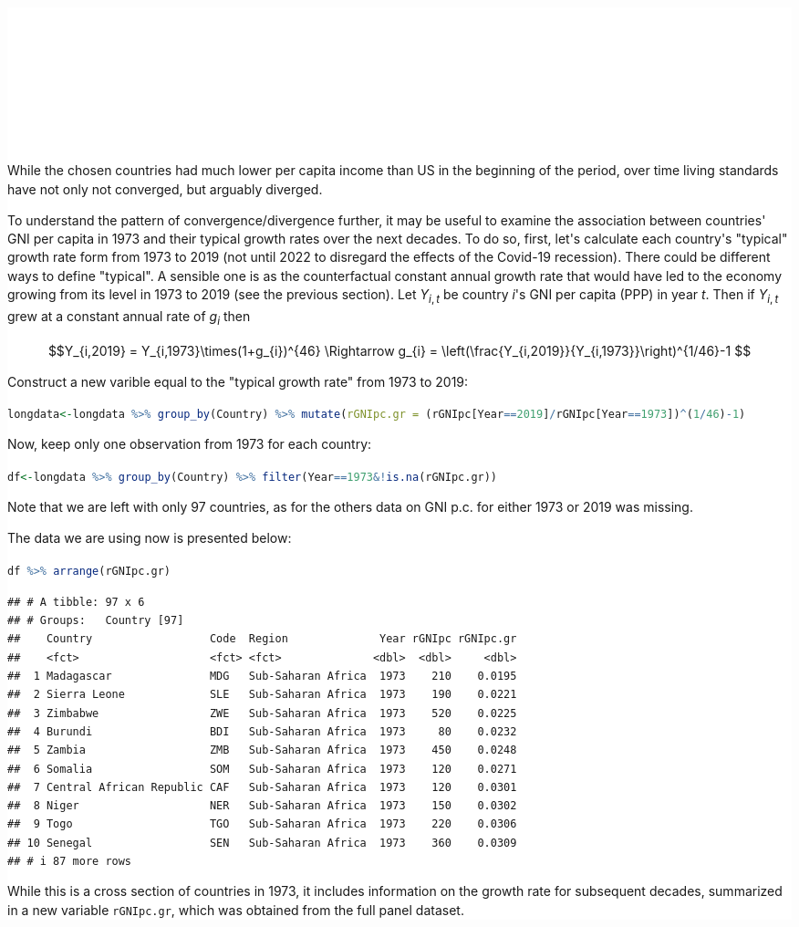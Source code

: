 ![](02-Ch1_files/figure-latex/unnamed-chunk-63-1.pdf) 

While the chosen countries had much lower per capita income than US in the beginning of the period, over time living standards have not only not converged, but arguably diverged. 

To understand the pattern of convergence/divergence further, it may be useful to examine the association between countries' GNI per capita in 1973 and their typical growth rates over the next decades. To do so, first, let's calculate each country's "typical" growth rate form from 1973 to 2019 (not until 2022 to disregard the effects of the Covid-19 recession). There could be different ways to define "typical". A sensible one is as the counterfactual constant annual growth rate that would have led to the economy growing from its level in 1973 to 2019 (see the previous section). Let $Y_{i,t}$ be country $i$'s GNI per capita (PPP) in year $t$. Then if $Y_{i,t}$ grew at a constant annual rate of $g_{i}$ then 

$$Y_{i,2019} = Y_{i,1973}\times(1+g_{i})^{46} \Rightarrow g_{i} = \left(\frac{Y_{i,2019}}{Y_{i,1973}}\right)^{1/46}-1 $$
 
Construct a new varible equal to the "typical growth rate" from 1973 to 2019: 

```r
longdata<-longdata %>% group_by(Country) %>% mutate(rGNIpc.gr = (rGNIpc[Year==2019]/rGNIpc[Year==1973])^(1/46)-1)
```

Now, keep only one observation from 1973 for each country:

```r
df<-longdata %>% group_by(Country) %>% filter(Year==1973&!is.na(rGNIpc.gr))
```
Note that we are left with only 97 countries, as for the others data on GNI p.c. for either 1973 or 2019 was missing.

The data we are using now is presented below:

```r
df %>% arrange(rGNIpc.gr)
```

```
## # A tibble: 97 x 6
## # Groups:   Country [97]
##    Country                  Code  Region              Year rGNIpc rGNIpc.gr
##    <fct>                    <fct> <fct>              <dbl>  <dbl>     <dbl>
##  1 Madagascar               MDG   Sub-Saharan Africa  1973    210    0.0195
##  2 Sierra Leone             SLE   Sub-Saharan Africa  1973    190    0.0221
##  3 Zimbabwe                 ZWE   Sub-Saharan Africa  1973    520    0.0225
##  4 Burundi                  BDI   Sub-Saharan Africa  1973     80    0.0232
##  5 Zambia                   ZMB   Sub-Saharan Africa  1973    450    0.0248
##  6 Somalia                  SOM   Sub-Saharan Africa  1973    120    0.0271
##  7 Central African Republic CAF   Sub-Saharan Africa  1973    120    0.0301
##  8 Niger                    NER   Sub-Saharan Africa  1973    150    0.0302
##  9 Togo                     TGO   Sub-Saharan Africa  1973    220    0.0306
## 10 Senegal                  SEN   Sub-Saharan Africa  1973    360    0.0309
## # i 87 more rows
```
While this is a cross section of countries in 1973, it includes information on the growth rate for subsequent decades, summarized in a new variable `rGNIpc.gr`, which was obtained from the full panel dataset.


[^gnipc]: **Gross National Income (GNI)** is the total income earned by a country's residents (individuals or companies) from both domestic and foreign sources over a period of time. GNI is closely related to GDP, but accounts differently for income earned domestically and abroad. 
[^kable]: The function `kable()` is used here to format the tables better for the book. You can obtain the same information by simply using `summary(csdata$Region)` instead of `ktable(summary(csdata$Region))`, but will be formatted slightly differently - feel free to try.
[^quint]: First quintile is countries between the 0th and 20th percentile, second between 20th and 40th percentile and so forth.
[^appx]: This is an instance of a first-order Taylor approximation around $g=0$. 
[^consgr]: Let $Y_t$ denote quarterly GDP per capita at quarter $t$. Suppose that $Y_t$ grows at a constant growth rate of $g$ per quarter. Then $$Y_{2007,Q1} = Y_{1955,Q1}(1+g)^{(2007-1955)\times 4 (= \text{number of quarters from 1955,Q1 to 2007,Q1}) } $$  
[^cost]: In fact, looking closely at the data, the log of GDP per capita in the last quarter of 2019 was 9.03419 in the actual series and 9.231319 in the counterfactual series - the difference in logs was then about 0.197 (9.231319-9.03419). The corresponding quantities in levels were 8386 for the actual, and 10212 for the counterfactual series. The actual difference in levels was 1826 pounds (10212-8386). The actual percentage difference was  0.217 (1826/8386). You can see that the difference in logs (0.197) is close to the actual percentage difference (0.217) even though 0.217 is not so close to zero. 
[^diffgr]: It is also possible to measure it in terms of percentage changes relative to the previous quarter - this would correspond to the quarterly growth rate, which will be on a different scale given the differing lengths of time periods. It is also possible to measure it in terms of "annualized" quarterly growth rates.
[^usdol]: It can be noted that the observed series for the US seems to exhibit less fluctuations relative to other countries. This is largely a matter of the way GNI per capita (PPP) series are constructed to convert units of measurement to international US dollars. For this reason series for countries other than US fluctuate with exchange rate fluctuations, while the series for the US does not. 